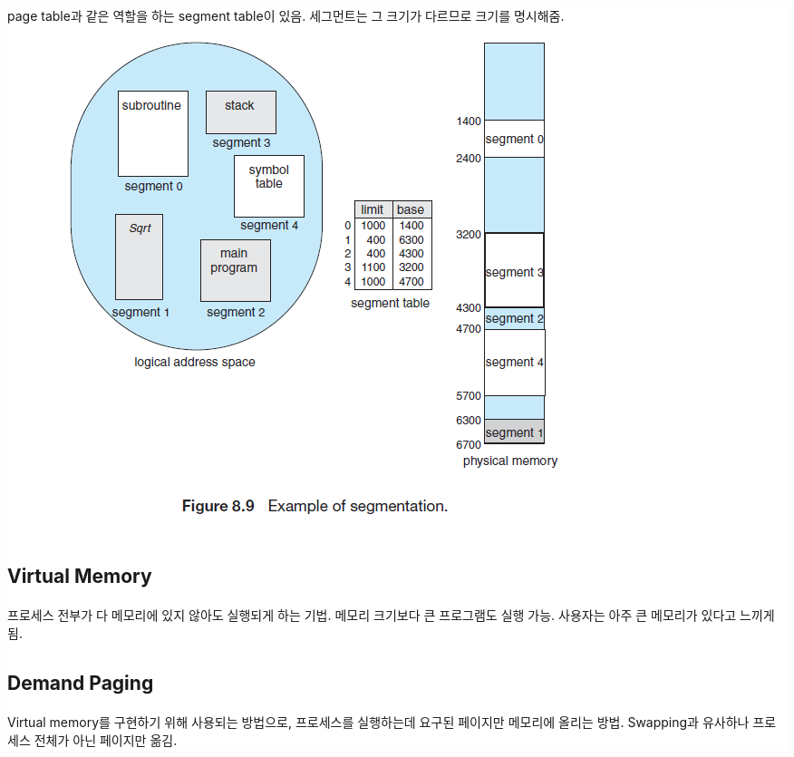 page table과 같은 역할을 하는 segment table이 있음. 세그먼트는 그 크기가 다르므로 크기를 명시해줌.

![](./imgs/2022-07-13-5.png)

## Virtual Memory

프로세스 전부가 다 메모리에 있지 않아도 실행되게 하는 기법. 메모리 크기보다 큰 프로그램도 실행 가능. 사용자는 아주 큰 메모리가 있다고 느끼게 됨.

## Demand Paging

Virtual memory를 구현하기 위해 사용되는 방법으로, 프로세스를 실행하는데 요구된 페이지만 메모리에 올리는 방법. Swapping과 유사하나 프로세스 전체가 아닌 페이지만 옮김.
